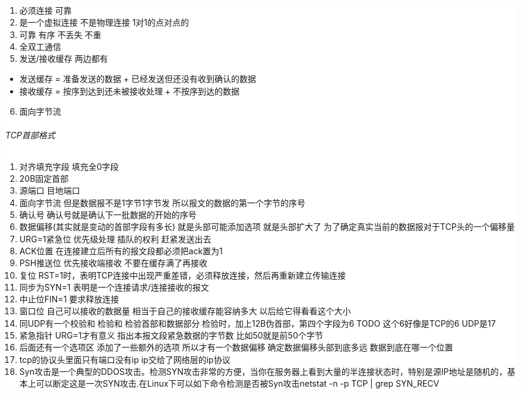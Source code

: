1. 必须连接 可靠
2. 是一个虚拟连接 不是物理连接 1对1的点对点的 
3. 可靠 有序 不丢失 不重
4. 全双工通信
5. 发送/接收缓存 两边都有 
- 发送缓存 = 准备发送的数据 + 已经发送但还没有收到确认的数据
- 接收缓存 = 按序到达到还未被接收处理 + 不按序到达的数据
6. 面向字节流 
###### TCP首部格式
1. 对齐填充字段 填充全0字段
2. 20B固定首部
3. 源端口 目地端口
4. 面向字节流 但是数据报不是1字节1字节发 所以报文的数据的第一个字节的序号 
5. 确认号 确认号就是确认下一批数据的开始的序号 
6. 数据偏移(其实就是变动的首部字段有多长) 就是头部可能添加选项 就是头部扩大了 为了确定真实当前的数据报对于TCP头的一个偏移量
7. URG=1紧急位 优先级处理 插队的权利 赶紧发送出去
8. ACK位置 在连接建立后所有的报文段都必须把ack置为1
9. PSH推送位 优先接收端接收 不要在缓存满了再接收
10. 复位 RST=1时，表明TCP连接中出现严重差错，必须释放连接，然后再重新建立传输连接
11. 同步为SYN=1 表明是一个连接请求/连接接收的报文
12. 中止位FIN=1 要求释放连接
13. 窗口位 自己可以接收的数据量 相当于自己的接收缓存能容纳多大 以后给它得看看这个大小 
14. 同UDP有一个校验和 检验和 检验首部和数据部分 检验时，加上12B伪首部，第四个字段为6 TODO 这个6好像是TCP的6 UDP是17
15. 紧急指针 URG=1才有意义 指出本报文段紧急数据的字节数 比如50就是前50个字节
16. 后面还有一个选项区 添加了一些额外的选项 所以才有一个数据偏移 确定数据偏移头部到底多远 数据到底在哪一个位置
17. tcp的协议头里面只有端口没有ip ip交给了网络层的ip协议
18. Syn攻击是一个典型的DDOS攻击。检测SYN攻击非常的方便，当你在服务器上看到大量的半连接状态时，特别是源IP地址是随机的，基本上可以断定这是一次SYN攻击.在Linux下可以如下命令检测是否被Syn攻击netstat -n -p TCP | grep SYN_RECV